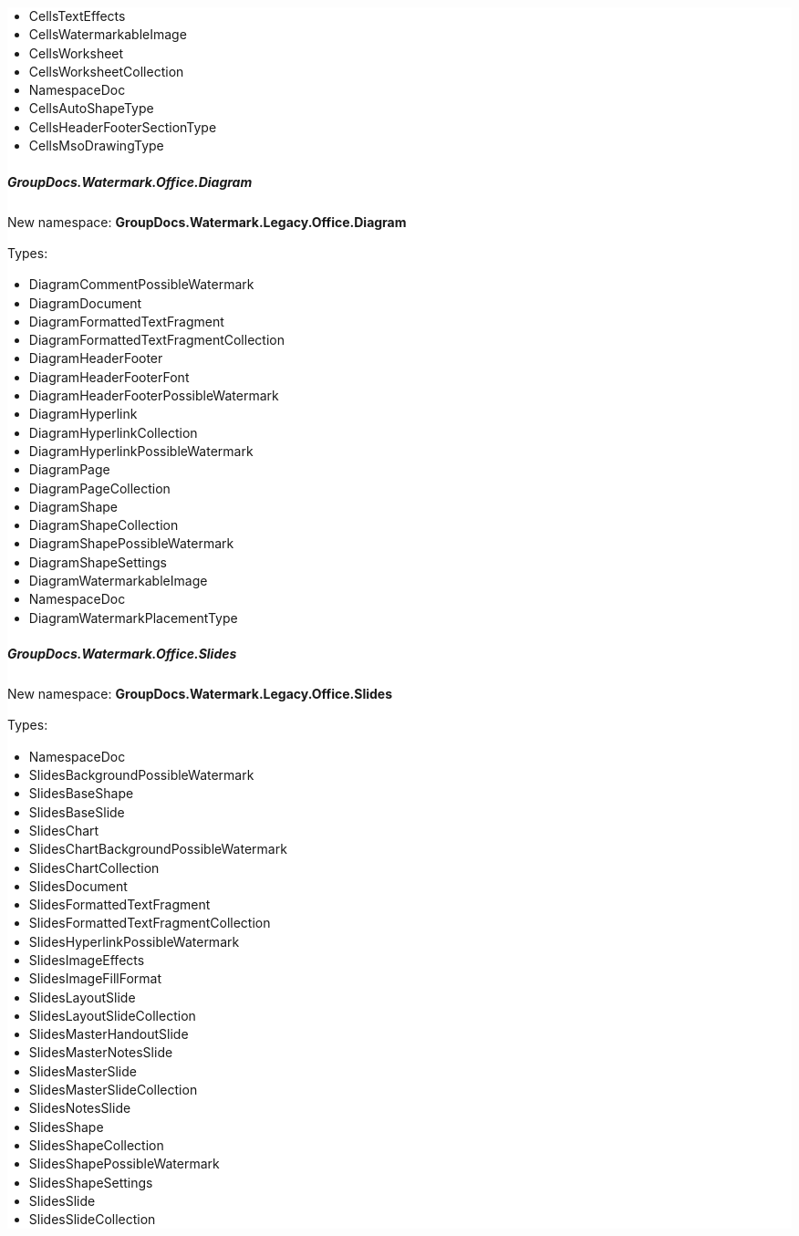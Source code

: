 * CellsTextEffects
* CellsWatermarkableImage
* CellsWorksheet
* CellsWorksheetCollection
* NamespaceDoc
* CellsAutoShapeType
* CellsHeaderFooterSectionType
* CellsMsoDrawingType

##### GroupDocs.Watermark.Office.Diagram

New namespace: **GroupDocs.Watermark.Legacy.Office.Diagram**

Types:

* DiagramCommentPossibleWatermark
* DiagramDocument
* DiagramFormattedTextFragment
* DiagramFormattedTextFragmentCollection
* DiagramHeaderFooter
* DiagramHeaderFooterFont
* DiagramHeaderFooterPossibleWatermark
* DiagramHyperlink
* DiagramHyperlinkCollection
* DiagramHyperlinkPossibleWatermark
* DiagramPage
* DiagramPageCollection
* DiagramShape
* DiagramShapeCollection
* DiagramShapePossibleWatermark
* DiagramShapeSettings
* DiagramWatermarkableImage
* NamespaceDoc
* DiagramWatermarkPlacementType

##### GroupDocs.Watermark.Office.Slides

New namespace: **GroupDocs.Watermark.Legacy.Office.Slides**

Types:

* NamespaceDoc
* SlidesBackgroundPossibleWatermark
* SlidesBaseShape
* SlidesBaseSlide
* SlidesChart
* SlidesChartBackgroundPossibleWatermark
* SlidesChartCollection
* SlidesDocument
* SlidesFormattedTextFragment
* SlidesFormattedTextFragmentCollection
* SlidesHyperlinkPossibleWatermark
* SlidesImageEffects
* SlidesImageFillFormat
* SlidesLayoutSlide
* SlidesLayoutSlideCollection
* SlidesMasterHandoutSlide
* SlidesMasterNotesSlide
* SlidesMasterSlide
* SlidesMasterSlideCollection
* SlidesNotesSlide
* SlidesShape
* SlidesShapeCollection
* SlidesShapePossibleWatermark
* SlidesShapeSettings
* SlidesSlide
* SlidesSlideCollection